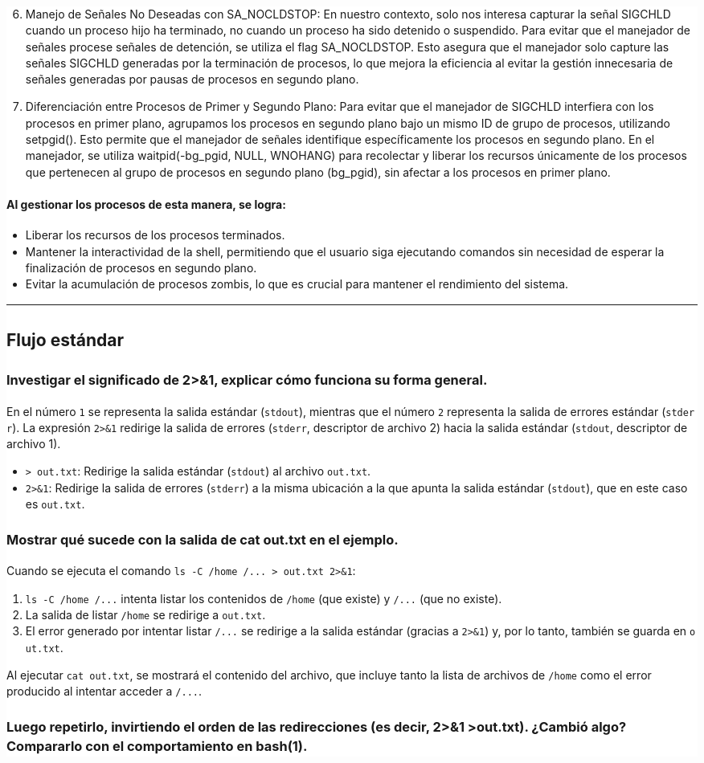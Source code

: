 6. Manejo de Señales No Deseadas con SA_NOCLDSTOP: En nuestro contexto, solo nos interesa capturar la señal SIGCHLD cuando un proceso hijo ha terminado, no cuando un proceso ha sido detenido o suspendido. Para evitar que el manejador de señales procese señales de detención, se utiliza el flag SA_NOCLDSTOP. Esto asegura que el manejador solo capture las señales SIGCHLD generadas por la terminación de procesos, lo que mejora la eficiencia al evitar la gestión innecesaria de señales generadas por pausas de procesos en segundo plano.

7. Diferenciación entre Procesos de Primer y Segundo Plano: Para evitar que el manejador de SIGCHLD interfiera con los procesos en primer plano, agrupamos los procesos en segundo plano bajo un mismo ID de grupo de procesos, utilizando setpgid(). Esto permite que el manejador de señales identifique específicamente los procesos en segundo plano. En el manejador, se utiliza waitpid(-bg_pgid, NULL, WNOHANG) para recolectar y liberar los recursos únicamente de los procesos que pertenecen al grupo de procesos en segundo plano (bg_pgid), sin afectar a los procesos en primer plano.

#### Al gestionar los procesos de esta manera, se logra:

- Liberar los recursos de los procesos terminados.
- Mantener la interactividad de la shell, permitiendo que el usuario siga ejecutando comandos sin necesidad de esperar la finalización de procesos en segundo plano.
- Evitar la acumulación de procesos zombis, lo que es crucial para mantener el rendimiento del sistema.

---

## Flujo estándar

### Investigar el significado de 2>&1, explicar cómo funciona su forma general.

En el número `1` se representa la salida estándar (`stdout`), mientras que el número `2` representa la salida de errores estándar (`stderr`). La expresión `2>&1` redirige la salida de errores (`stderr`, descriptor de archivo 2) hacia la salida estándar (`stdout`, descriptor de archivo 1).

- `> out.txt`: Redirige la salida estándar (`stdout`) al archivo `out.txt`.
- `2>&1`: Redirige la salida de errores (`stderr`) a la misma ubicación a la que apunta la salida estándar (`stdout`), que en este caso es `out.txt`.

### Mostrar qué sucede con la salida de cat out.txt en el ejemplo.

Cuando se ejecuta el comando `ls -C /home /... > out.txt 2>&1`:

1. `ls -C /home /...` intenta listar los contenidos de `/home` (que existe) y `/...` (que no existe).
2. La salida de listar `/home` se redirige a `out.txt`.
3. El error generado por intentar listar `/...` se redirige a la salida estándar (gracias a `2>&1`) y, por lo tanto, también se guarda en `out.txt`.

Al ejecutar `cat out.txt`, se mostrará el contenido del archivo, que incluye tanto la lista de archivos de `/home` como el error producido al intentar acceder a `/...`.

### Luego repetirlo, invirtiendo el orden de las redirecciones (es decir, 2>&1 >out.txt). ¿Cambió algo? Compararlo con el comportamiento en bash(1).
